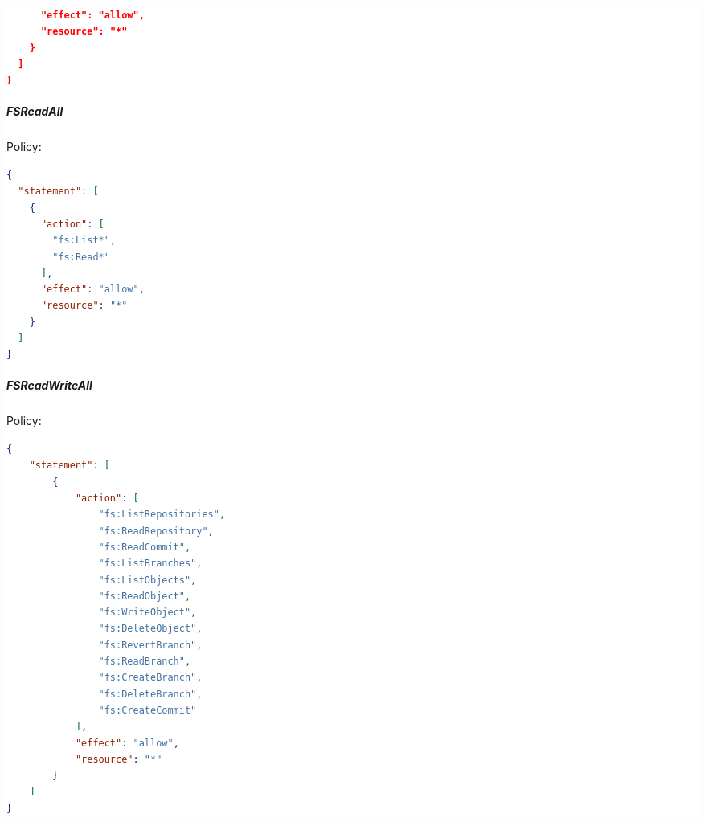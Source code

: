 ```json
      "effect": "allow",
      "resource": "*"
    }
  ]
}
```

##### FSReadAll

Policy:

```json
{
  "statement": [
    {
      "action": [
        "fs:List*",
        "fs:Read*"
      ],
      "effect": "allow",
      "resource": "*"
    }
  ]
}
```

##### FSReadWriteAll

Policy:

```json
{
    "statement": [
        {
            "action": [
                "fs:ListRepositories",
                "fs:ReadRepository",
                "fs:ReadCommit",
                "fs:ListBranches",
                "fs:ListObjects",
                "fs:ReadObject",
                "fs:WriteObject",
                "fs:DeleteObject",
                "fs:RevertBranch",
                "fs:ReadBranch",
                "fs:CreateBranch",
                "fs:DeleteBranch",
                "fs:CreateCommit"
            ],
            "effect": "allow",
            "resource": "*"
        }
    ]
}
```
